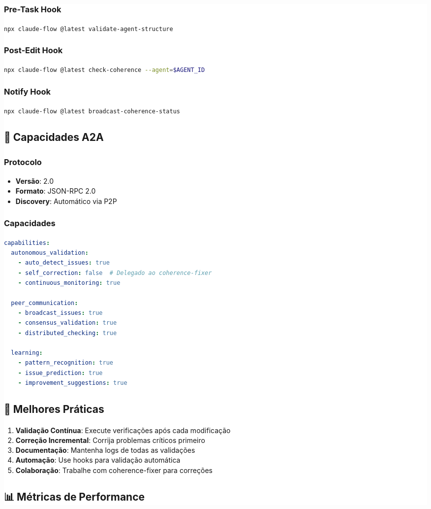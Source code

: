 ### Pre-Task Hook
```bash
npx claude-flow @latest validate-agent-structure
```

### Post-Edit Hook
```bash
npx claude-flow @latest check-coherence --agent=$AGENT_ID
```

### Notify Hook
```bash
npx claude-flow @latest broadcast-coherence-status
```

## 📝 Capacidades A2A

### Protocolo
- **Versão**: 2.0
- **Formato**: JSON-RPC 2.0
- **Discovery**: Automático via P2P

### Capacidades
```yaml
capabilities:
  autonomous_validation:
    - auto_detect_issues: true
    - self_correction: false  # Delegado ao coherence-fixer
    - continuous_monitoring: true
  
  peer_communication:
    - broadcast_issues: true
    - consensus_validation: true
    - distributed_checking: true
  
  learning:
    - pattern_recognition: true
    - issue_prediction: true
    - improvement_suggestions: true
```

## 🎯 Melhores Práticas

1. **Validação Contínua**: Execute verificações após cada modificação
2. **Correção Incremental**: Corrija problemas críticos primeiro
3. **Documentação**: Mantenha logs de todas as validações
4. **Automação**: Use hooks para validação automática
5. **Colaboração**: Trabalhe com coherence-fixer para correções

## 📊 Métricas de Performance
